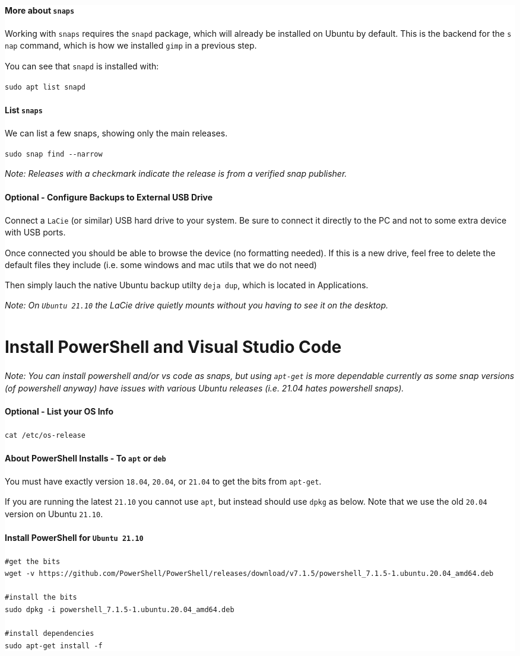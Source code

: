 #### More about `snaps`
Working with `snaps` requires the `snapd` package, which will already be installed on Ubuntu by default. This is the backend for the `snap` command, which is how we installed `gimp` in a previous step.

You can see that `snapd` is installed with:

    sudo apt list snapd

#### List `snaps`
We can list a few snaps, showing only the main releases.

    sudo snap find --narrow

*Note: Releases with a checkmark indicate the release is from a verified snap publisher.*

#### Optional - Configure Backups to External USB Drive
Connect a `LaCie` (or similar) USB hard drive to your system.  Be sure to connect it directly to the PC and not to some extra device with USB ports.

Once connected you should be able to browse the device (no formatting needed). If this is a new drive, feel free to delete the default files they include (i.e. some windows and mac utils that we do not need)

Then simply lauch the native Ubuntu backup utilty `deja dup`, which is located in Applications.

*Note: On `Ubuntu 21.10` the LaCie drive quietly mounts without you having to see it on the desktop.*


# Install PowerShell and Visual Studio Code

*Note: You can install powershell and/or vs code as snaps, but using `apt-get` is more dependable currently as some snap versions (of powershell anyway) have issues with various Ubuntu releases (i.e. 21.04 hates powershell snaps).*

#### Optional - List your OS Info

    cat /etc/os-release

#### About PowerShell Installs - To `apt` or `deb`
You must have exactly version `18.04`, `20.04`, or `21.04` to get the bits from `apt-get`.

If you are running the latest `21.10` you cannot use `apt`, but instead should use `dpkg` as below.  Note that we use the old `20.04` version on Ubuntu `21.10`.

#### Install PowerShell for `Ubuntu 21.10`

    #get the bits
    wget -v https://github.com/PowerShell/PowerShell/releases/download/v7.1.5/powershell_7.1.5-1.ubuntu.20.04_amd64.deb
    
    #install the bits
    sudo dpkg -i powershell_7.1.5-1.ubuntu.20.04_amd64.deb
    
    #install dependencies
    sudo apt-get install -f
